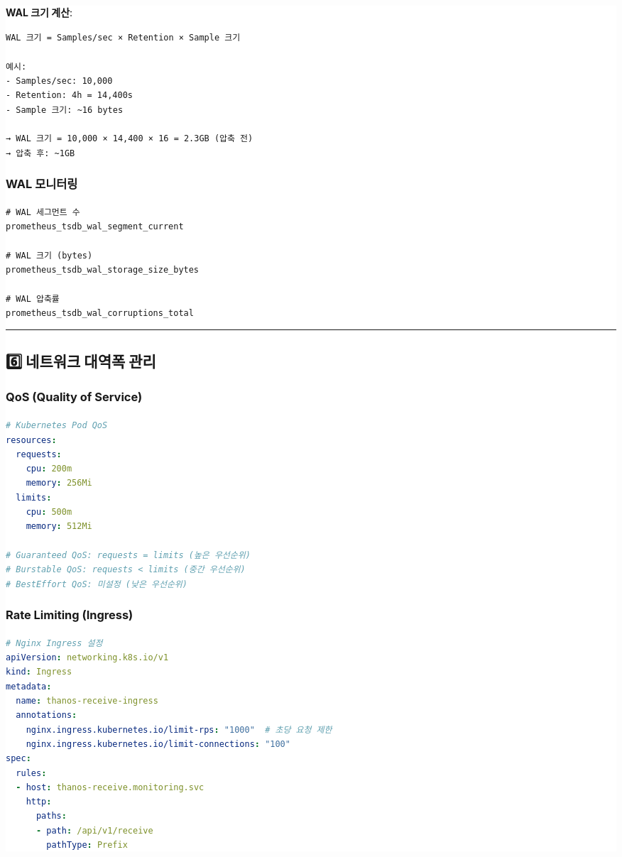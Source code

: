 **WAL 크기 계산**:
```
WAL 크기 = Samples/sec × Retention × Sample 크기

예시:
- Samples/sec: 10,000
- Retention: 4h = 14,400s
- Sample 크기: ~16 bytes

→ WAL 크기 = 10,000 × 14,400 × 16 = 2.3GB (압축 전)
→ 압축 후: ~1GB
```

### WAL 모니터링

```promql
# WAL 세그먼트 수
prometheus_tsdb_wal_segment_current

# WAL 크기 (bytes)
prometheus_tsdb_wal_storage_size_bytes

# WAL 압축률
prometheus_tsdb_wal_corruptions_total
```

---

## 6️⃣ 네트워크 대역폭 관리

### QoS (Quality of Service)

```yaml
# Kubernetes Pod QoS
resources:
  requests:
    cpu: 200m
    memory: 256Mi
  limits:
    cpu: 500m
    memory: 512Mi

# Guaranteed QoS: requests = limits (높은 우선순위)
# Burstable QoS: requests < limits (중간 우선순위)
# BestEffort QoS: 미설정 (낮은 우선순위)
```

### Rate Limiting (Ingress)

```yaml
# Nginx Ingress 설정
apiVersion: networking.k8s.io/v1
kind: Ingress
metadata:
  name: thanos-receive-ingress
  annotations:
    nginx.ingress.kubernetes.io/limit-rps: "1000"  # 초당 요청 제한
    nginx.ingress.kubernetes.io/limit-connections: "100"
spec:
  rules:
  - host: thanos-receive.monitoring.svc
    http:
      paths:
      - path: /api/v1/receive
        pathType: Prefix
```